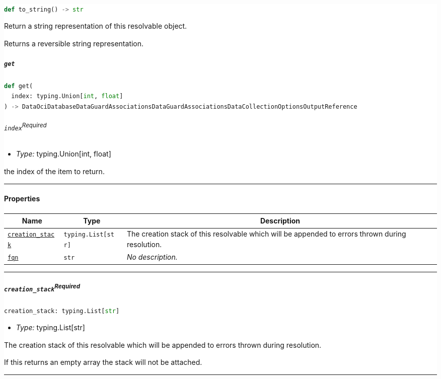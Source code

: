 ```python
def to_string() -> str
```

Return a string representation of this resolvable object.

Returns a reversible string representation.

##### `get` <a name="get" id="rhizo-co-terraform-provider-oci.dataOciDatabaseDataGuardAssociations.DataOciDatabaseDataGuardAssociationsDataGuardAssociationsDataCollectionOptionsList.get"></a>

```python
def get(
  index: typing.Union[int, float]
) -> DataOciDatabaseDataGuardAssociationsDataGuardAssociationsDataCollectionOptionsOutputReference
```

###### `index`<sup>Required</sup> <a name="index" id="rhizo-co-terraform-provider-oci.dataOciDatabaseDataGuardAssociations.DataOciDatabaseDataGuardAssociationsDataGuardAssociationsDataCollectionOptionsList.get.parameter.index"></a>

- *Type:* typing.Union[int, float]

the index of the item to return.

---


#### Properties <a name="Properties" id="Properties"></a>

| **Name** | **Type** | **Description** |
| --- | --- | --- |
| <code><a href="#rhizo-co-terraform-provider-oci.dataOciDatabaseDataGuardAssociations.DataOciDatabaseDataGuardAssociationsDataGuardAssociationsDataCollectionOptionsList.property.creationStack">creation_stack</a></code> | <code>typing.List[str]</code> | The creation stack of this resolvable which will be appended to errors thrown during resolution. |
| <code><a href="#rhizo-co-terraform-provider-oci.dataOciDatabaseDataGuardAssociations.DataOciDatabaseDataGuardAssociationsDataGuardAssociationsDataCollectionOptionsList.property.fqn">fqn</a></code> | <code>str</code> | *No description.* |

---

##### `creation_stack`<sup>Required</sup> <a name="creation_stack" id="rhizo-co-terraform-provider-oci.dataOciDatabaseDataGuardAssociations.DataOciDatabaseDataGuardAssociationsDataGuardAssociationsDataCollectionOptionsList.property.creationStack"></a>

```python
creation_stack: typing.List[str]
```

- *Type:* typing.List[str]

The creation stack of this resolvable which will be appended to errors thrown during resolution.

If this returns an empty array the stack will not be attached.

---

